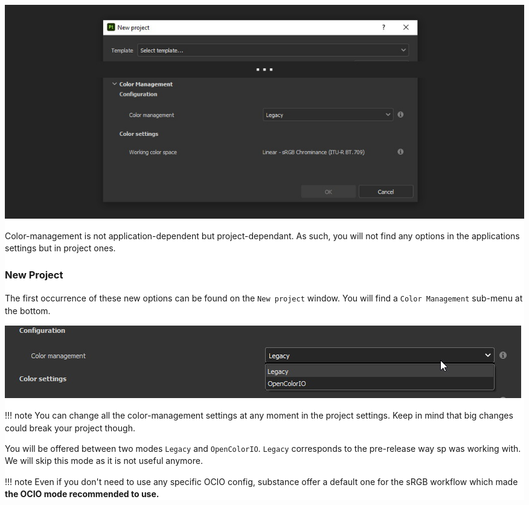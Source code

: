 <a href="sp-project-legacy.jpg">
<img src="sp-project-legacy.jpg" alt="screenshot of the new project window with its color-management tab.">
</a>

Color-management is not application-dependent but project-dependant.
As such, you will not find any options in the applications settings but in
project ones.

### New Project

The first occurrence of these new options can be found on the `New project`
window. You will find a `Color Management` sub-menu at the bottom.

<a href="sp-project-cm-options.jpg">
<img src="sp-project-cm-options.jpg" alt="screenshot of the new project window with its color-management tab.">
</a>

!!! note
    You can change all the color-management settings at any moment in
    the project settings. Keep in mind that big changes could break your
    project though.

You will be offered between two modes `Legacy` and `OpenColorIO`.
`Legacy` corresponds to the pre-release way sp was working with. We will
skip this mode as it is not useful anymore.

!!! note
    Even if you don't need to use any specific OCIO config, substance offer a
    default one for the sRGB workflow which made **the OCIO mode recommended
    to use.**
